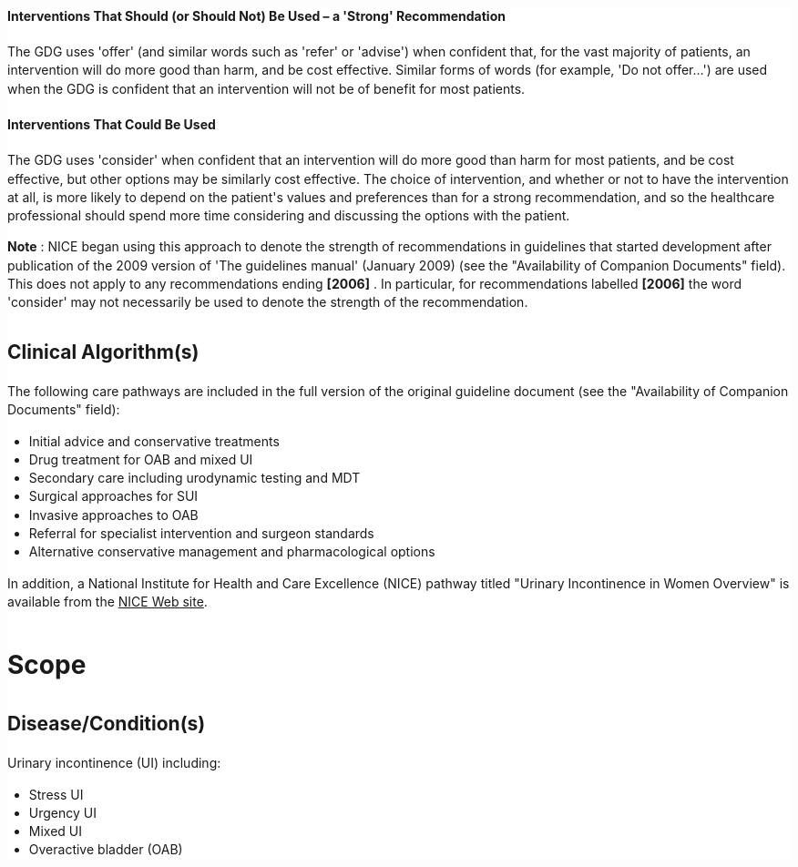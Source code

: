 
####  Interventions That Should (or Should Not) Be Used – a 'Strong' Recommendation 


The GDG uses 'offer' (and similar words such as 'refer' or 'advise') when confident that, for the vast majority of patients, an intervention will do more good than harm, and be cost effective. Similar forms of words (for example, 'Do not offer…') are used when the GDG is confident that an intervention will not be of benefit for most patients. 


####  Interventions That Could Be Used 


The GDG uses 'consider' when confident that an intervention will do more good than harm for most patients, and be cost effective, but other options may be similarly cost effective. The choice of intervention, and whether or not to have the intervention at all, is more likely to depend on the patient's values and preferences than for a strong recommendation, and so the healthcare professional should spend more time considering and discussing the options with the patient. 


**Note** : NICE began using this approach to denote the strength of recommendations in guidelines that started development after publication of the 2009 version of 'The guidelines manual' (January 2009) (see the "Availability of Companion Documents" field). This does not apply to any recommendations ending **[2006]** . In particular, for recommendations labelled **[2006]** the word 'consider' may not necessarily be used to denote the strength of the recommendation. 
## Clinical Algorithm(s)



The following care pathways are included in the full version of the original guideline document (see the "Availability of Companion Documents" field):

  * Initial advice and conservative treatments 
  * Drug treatment for OAB and mixed UI 
  * Secondary care including urodynamic testing and MDT 
  * Surgical approaches for SUI 
  * Invasive approaches to OAB 
  * Referral for specialist intervention and surgeon standards 
  * Alternative conservative management and pharmacological options 



In addition, a National Institute for Health and Care Excellence (NICE) pathway titled "Urinary Incontinence in Women Overview" is available from the [NICE Web site](http://pathways.nice.org.uk/pathways/urinary-incontinence-in-women "NICE Web site").

# Scope

## Disease/Condition(s)



Urinary incontinence (UI) including:

  * Stress UI 
  * Urgency UI 
  * Mixed UI 
  * Overactive bladder (OAB) 
